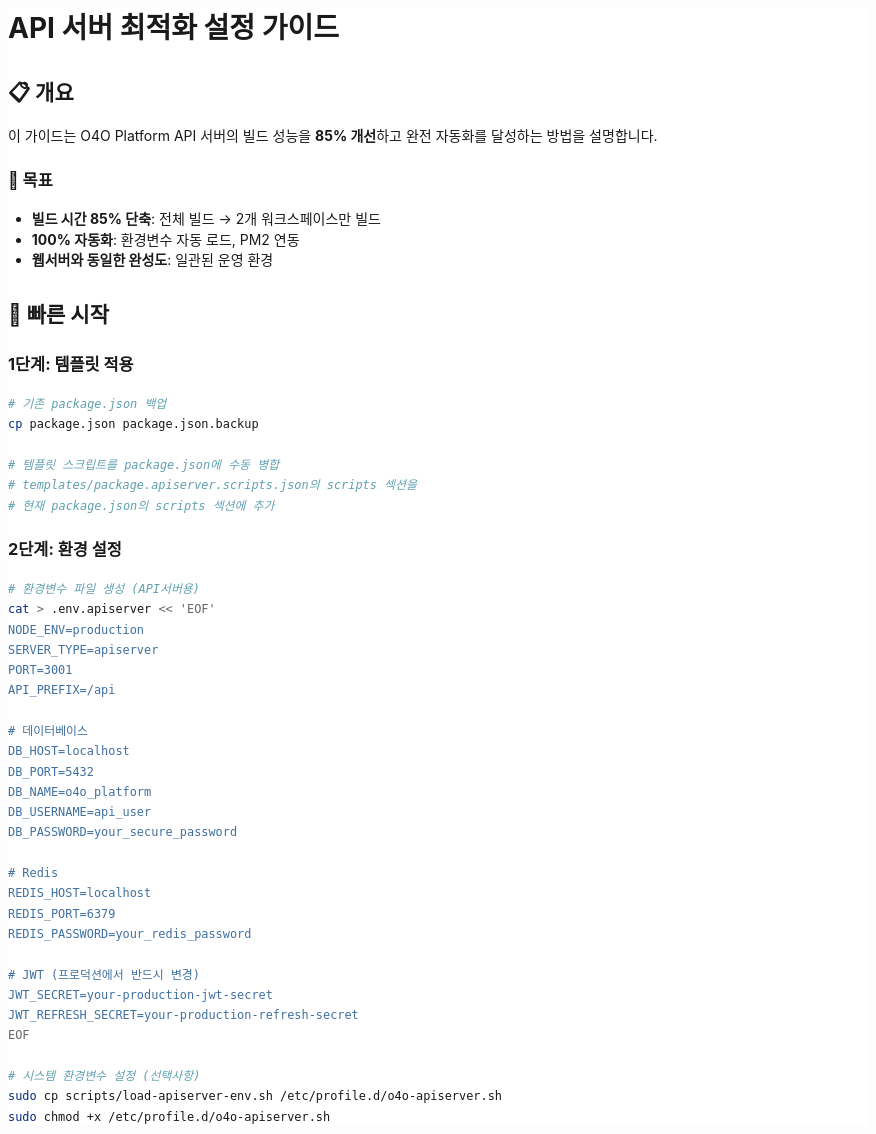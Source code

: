 # API 서버 최적화 설정 가이드

## 📋 개요

이 가이드는 O4O Platform API 서버의 빌드 성능을 **85% 개선**하고 완전 자동화를 달성하는 방법을 설명합니다.

### 🎯 목표
- **빌드 시간 85% 단축**: 전체 빌드 → 2개 워크스페이스만 빌드
- **100% 자동화**: 환경변수 자동 로드, PM2 연동
- **웹서버와 동일한 완성도**: 일관된 운영 환경

## 🚀 빠른 시작

### 1단계: 템플릿 적용

```bash
# 기존 package.json 백업
cp package.json package.json.backup

# 템플릿 스크립트를 package.json에 수동 병합
# templates/package.apiserver.scripts.json의 scripts 섹션을
# 현재 package.json의 scripts 섹션에 추가
```

### 2단계: 환경 설정

```bash
# 환경변수 파일 생성 (API서버용)
cat > .env.apiserver << 'EOF'
NODE_ENV=production
SERVER_TYPE=apiserver
PORT=3001
API_PREFIX=/api

# 데이터베이스
DB_HOST=localhost
DB_PORT=5432
DB_NAME=o4o_platform
DB_USERNAME=api_user
DB_PASSWORD=your_secure_password

# Redis
REDIS_HOST=localhost
REDIS_PORT=6379
REDIS_PASSWORD=your_redis_password

# JWT (프로덕션에서 반드시 변경)
JWT_SECRET=your-production-jwt-secret
JWT_REFRESH_SECRET=your-production-refresh-secret
EOF

# 시스템 환경변수 설정 (선택사항)
sudo cp scripts/load-apiserver-env.sh /etc/profile.d/o4o-apiserver.sh
sudo chmod +x /etc/profile.d/o4o-apiserver.sh
```
